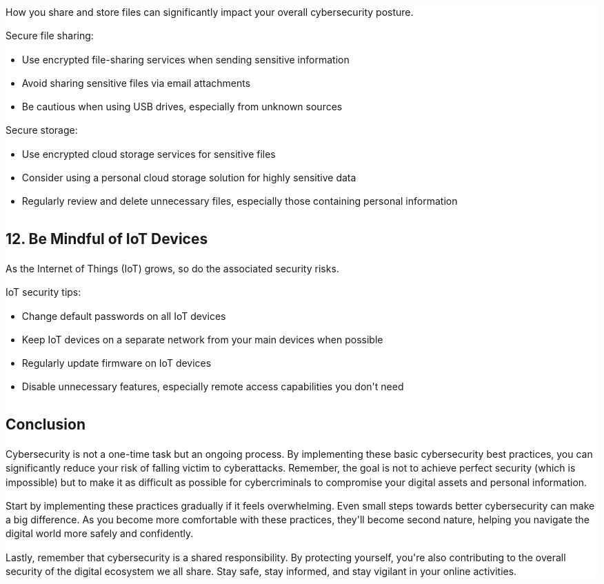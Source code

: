 

How you share and store files can significantly impact your overall cybersecurity posture.



Secure file sharing:


* Use encrypted file-sharing services when sending sensitive information

* Avoid sharing sensitive files via email attachments

* Be cautious when using USB drives, especially from unknown sources




Secure storage:


* Use encrypted cloud storage services for sensitive files

* Consider using a personal cloud storage solution for highly sensitive data

* Regularly review and delete unnecessary files, especially those containing personal information




## 12. Be Mindful of IoT Devices



As the Internet of Things (IoT) grows, so do the associated security risks.



IoT security tips:


* Change default passwords on all IoT devices

* Keep IoT devices on a separate network from your main devices when possible

* Regularly update firmware on IoT devices

* Disable unnecessary features, especially remote access capabilities you don't need




## Conclusion



Cybersecurity is not a one-time task but an ongoing process. By implementing these basic cybersecurity best practices, you can significantly reduce your risk of falling victim to cyberattacks. Remember, the goal is not to achieve perfect security (which is impossible) but to make it as difficult as possible for cybercriminals to compromise your digital assets and personal information.



Start by implementing these practices gradually if it feels overwhelming. Even small steps towards better cybersecurity can make a big difference. As you become more comfortable with these practices, they'll become second nature, helping you navigate the digital world more safely and confidently.



Lastly, remember that cybersecurity is a shared responsibility. By protecting yourself, you're also contributing to the overall security of the digital ecosystem we all share. Stay safe, stay informed, and stay vigilant in your online activities.
